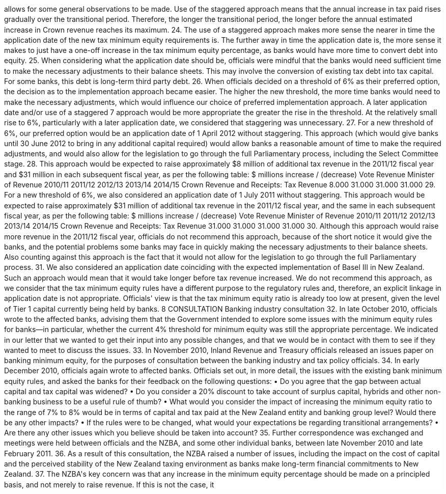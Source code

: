 allows for some general observations to be made. Use of the staggered approach means that the annual increase in tax paid rises gradually over the transitional period. Therefore, the longer the transitional period, the longer before the annual estimated increase in Crown revenue reaches its maximum. 24. The use of a staggered approach makes more sense the nearer in time the application date of the new tax minimum equity requirements is. The further away in time the application date is, the more sense it makes to just have a one-off increase in the tax minimum equity percentage, as banks would have more time to convert debt into equity. 25. When considering what the application date should be, officials were mindful that the banks would need sufficient time to make the necessary adjustments to their balance sheets. This may involve the conversion of existing tax debt into tax capital. For some banks, this debt is long-term third party debt. 26. When officials decided on a threshold of 6% as their preferred option, the decision as to the implementation approach became easier. The higher the new threshold, the more time banks would need to make the necessary adjustments, which would influence our choice of preferred implementation approach. A later application date and/or use of a staggered 7 approach would be more appropriate the greater the rise in the threshold. At the relatively small rise to 6%, particularly with a later application date, we considered that staggering was unnecessary. 27. For a new threshold of 6%, our preferred option would be an application date of 1 April 2012 without staggering. This approach (which would give banks until 30 June 2012 to bring in any additional capital required) would allow banks a reasonable amount of time to make the required adjustments, and would also allow for the legislation to go through the full Parliamentary process, including the Select Committee stage. 28. This approach would be expected to raise approximately $8 million of additional tax revenue in the 2011/12 fiscal year and $31 million in each subsequent fiscal year, as per the following table: $ millions increase / (decrease) Vote Revenue Minister of Revenue 2010/11 2011/12 2012/13 2013/14 2014/15 Crown Revenue and Receipts: Tax Revenue 8.000 31.000 31.000 31.000 29. For a new threshold of 6%, we also considered an application date of 1 July 2011 without staggering. This approach would be expected to raise approximately $31 million of additional tax revenue in the 2011/12 fiscal year, and the same in each subsequent fiscal year, as per the following table: $ millions increase / (decrease) Vote Revenue Minister of Revenue 2010/11 2011/12 2012/13 2013/14 2014/15 Crown Revenue and Receipts: Tax Revenue 31.000 31.000 31.000 31.000 30. Although this approach would raise more revenue in the 2011/12 fiscal year, officials do not recommend this approach, because of the short notice it would give the banks, and the potential problems some banks may face in quickly making the necessary adjustments to their balance sheets. Also counting against this approach is the fact that it would not allow for the legislation to go through the full Parliamentary process. 31. We also considered an application date coinciding with the expected implementation of Basel III in New Zealand. Such an approach would mean that it would take longer before tax revenue increased. We do not recommend this approach, as we consider that the tax minimum equity rules have a different purpose to the regulatory rules and, therefore, an explicit linkage in application date is not appropriate. Officials' view is that the tax minimum equity ratio is already too low at present, given the level of Tier 1 capital currently being held by banks. 8 CONSULTATION Banking industry consultation 32. In late October 2010, officials wrote to the affected banks, advising them that the Government intended to explore some issues with the minimum equity rules for banks—in particular, whether the current 4% threshold for minimum equity was still the appropriate percentage. We indicated in our letter that we wanted to get their input into any possible changes, and that we would be in contact with them to see if they wanted to meet to discuss the issues. 33. In November 2010, Inland Revenue and Treasury officials released an issues paper on banking minimum equity, for the purposes of consultation between the banking industry and tax policy officials. 34. In early December 2010, officials again wrote to affected banks. Officials set out, in more detail, the issues with the existing bank minimum equity rules, and asked the banks for their feedback on the following questions: • Do you agree that the gap between actual capital and tax capital was widened? • Do you consider a 20% discount to take account of surplus capital, hybrids and other non-banking business to be a useful rule of thumb? • What would you consider the impact of increasing the minimum equity ratio to the range of 7% to 8% would be in terms of capital and tax paid at the New Zealand entity and banking group level? Would there be any other impacts? • If the rules were to be changed, what would your expectations be regarding transitional arrangements? • Are there any other issues which you believe should be taken into account? 35. Further correspondence was exchanged and meetings were held between officials and the NZBA, and some other individual banks, between late November 2010 and late February 2011. 36. As a result of this consultation, the NZBA raised a number of issues, including the impact on the cost of capital and the perceived stability of the New Zealand taxing environment as banks make long-term financial commitments to New Zealand. 37. The NZBA's key concern was that any increase in the minimum equity percentage should be made on a principled basis, and not merely to raise revenue. If this is not the case, it